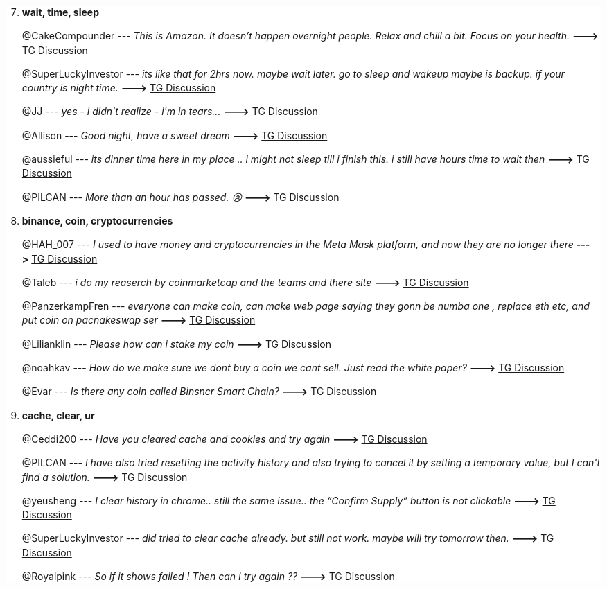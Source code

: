 7. **wait, time, sleep**

    @CakeCompounder --- *This is Amazon. It doesn’t happen overnight people. Relax and chill a bit. Focus on your health.* **--->** [TG Discussion](https://t.me/PancakeSwap/2300033)

    @SuperLuckyInvestor --- *its like that for 2hrs now. maybe wait later. go to sleep and wakeup  maybe is backup. if your country is night time.* **--->** [TG Discussion](https://t.me/PancakeSwap/2299331)

    @JJ --- *yes - i didn't realize - i'm in tears...* **--->** [TG Discussion](https://t.me/PancakeSwap/2297136)

    @Allison --- *Good night, have a sweet dream* **--->** [TG Discussion](https://t.me/PancakeSwap/2295853)

    @aussieful --- *its dinner time here in my place .. i might not sleep till i finish this. i still have hours time to wait then* **--->** [TG Discussion](https://t.me/PancakeSwap/2299343)

    @PILCAN --- *More than an hour has passed. 😢* **--->** [TG Discussion](https://t.me/PancakeSwap/2299587)

8. **binance, coin, cryptocurrencies**

    @HAH_007 --- *I used to have money and cryptocurrencies in the Meta Mask platform, and now they are no longer there* **--->** [TG Discussion](https://t.me/PancakeSwap/2297996)

    @Taleb --- *i do my reaserch by coinmarketcap and the teams and there site* **--->** [TG Discussion](https://t.me/PancakeSwap/2295808)

    @PanzerkampFren --- *everyone can make coin, can make web page saying they gonn be numba one , replace eth etc, and put coin on pacnakeswap ser* **--->** [TG Discussion](https://t.me/PancakeSwap/2295811)

    @Lilianklin --- *Please how can i stake my coin* **--->** [TG Discussion](https://t.me/PancakeSwap/2298575)

    @noahkav --- *How do we make sure we dont buy a coin we cant sell. Just read the white paper?* **--->** [TG Discussion](https://t.me/PancakeSwap/2299761)

    @Evar --- *Is there any coin called Binsncr Smart Chain?* **--->** [TG Discussion](https://t.me/PancakeSwap/2296735)

9. **cache, clear, ur**

    @Ceddi200 --- *Have you cleared cache and cookies and try again* **--->** [TG Discussion](https://t.me/PancakeSwap/2296978)

    @PILCAN --- *I have also tried resetting the activity history and also trying to cancel it by setting a temporary value, but I can't find a solution.* **--->** [TG Discussion](https://t.me/PancakeSwap/2299657)

    @yeusheng --- *I clear history in chrome.. still the same issue.. the “Confirm Supply” button is not clickable* **--->** [TG Discussion](https://t.me/PancakeSwap/2296986)

    @SuperLuckyInvestor --- *did tried to clear cache already. but still not work. maybe will try tomorrow then.* **--->** [TG Discussion](https://t.me/PancakeSwap/2299386)

    @Royalpink --- *So if it shows failed ! Then can I try again ??* **--->** [TG Discussion](https://t.me/PancakeSwap/2299500)
